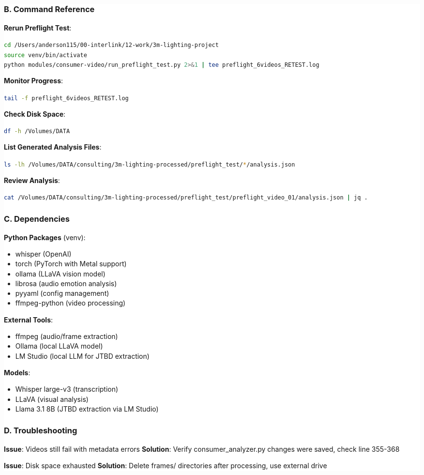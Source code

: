 ### B. Command Reference

**Rerun Preflight Test**:
```bash
cd /Users/anderson115/00-interlink/12-work/3m-lighting-project
source venv/bin/activate
python modules/consumer-video/run_preflight_test.py 2>&1 | tee preflight_6videos_RETEST.log
```

**Monitor Progress**:
```bash
tail -f preflight_6videos_RETEST.log
```

**Check Disk Space**:
```bash
df -h /Volumes/DATA
```

**List Generated Analysis Files**:
```bash
ls -lh /Volumes/DATA/consulting/3m-lighting-processed/preflight_test/*/analysis.json
```

**Review Analysis**:
```bash
cat /Volumes/DATA/consulting/3m-lighting-processed/preflight_test/preflight_video_01/analysis.json | jq .
```

### C. Dependencies

**Python Packages** (venv):
- whisper (OpenAI)
- torch (PyTorch with Metal support)
- ollama (LLaVA vision model)
- librosa (audio emotion analysis)
- pyyaml (config management)
- ffmpeg-python (video processing)

**External Tools**:
- ffmpeg (audio/frame extraction)
- Ollama (local LLaVA model)
- LM Studio (local LLM for JTBD extraction)

**Models**:
- Whisper large-v3 (transcription)
- LLaVA (visual analysis)
- Llama 3.1 8B (JTBD extraction via LM Studio)

### D. Troubleshooting

**Issue**: Videos still fail with metadata errors
**Solution**: Verify consumer_analyzer.py changes were saved, check line 355-368

**Issue**: Disk space exhausted
**Solution**: Delete frames/ directories after processing, use external drive
